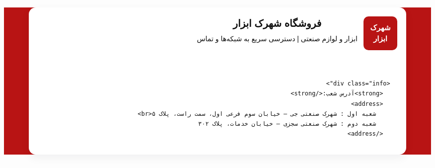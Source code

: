 <!doctype html>
<html lang="fa" dir="rtl">
<head>
  <meta charset="utf-8" />
  <meta name="viewport" content="width=device-width,initial-scale=1" />
  <title>شهرک ابزار — تماس و شبکه‌ها</title>
  <style>
    :root{--bg:#b81414;--card:#ffffff;--accent:#b81414;--muted:#b}
    *{box-sizing:border-box}
    body{font-family:Tahoma, Arial, Helvetica, sans-serif;background:var(--bg);margin:0;padding:20px;color:#111}
    .container{max-width:760px;margin:18px auto}
    .card{background:var(--card);border-radius:14px;box-shadow:0 6px 18px rgba(14,20,30,0.06);padding:18px}
    header{display:flex;gap:12px;align-items:center}
    .logo{width:68px;height:68px;border-radius:10px;background:linear-gradient(135deg,var(--accent),#b81414);display:flex;align-items:center;justify-content:center;color:#fff;font-weight:700;font-size:15px}
    h1{margin:0;font-size:20px}
    p.lead{margin:6px 0 12px;color:var(--muted)}
    .group{display:grid;grid-template-columns:1fr 1fr;gap:10px;margin-top:12px}
    .full{grid-column:1/-1}
    .btn{display:inline-flex;gap:8px;align-items:center;justify-content:center;padding:12px;border-radius:10px;text-decoration:none;color:#fff;font-weight:600}
    .btn--primary{background:var(--accent)}
    .btn--phone{background:#b81414}
    .btn--social{background:#b81414}
    .btn svg{width:18px;height:18px}
    .info{background:linear-gradient(180deg,#fff, #fbfdff);padding:12px;border-radius:10px;margin-top:12px}
    address{font-style:normal;color:#111}
    .links{display:flex;flex-direction:column;gap:8px;margin-top:12px}
    a.link{display:flex;justify-content:space-between;padding:10px;border-radius:8px;text-decoration:none;background:#f1f5f9;color:#b81414;font-weight:600}
    footer{margin-top:14px;text-align:center;color:var(--muted);font-size:13px}
    @media (max-width:560px){.group{grid-template-columns:1fr}.logo{width:56px;height:56px}}
  </style>
</head>
<body>
  <div class="container">
    <div class="card">
      <header>
        <div class="logo">شهرک ابزار</div>
        <div>
          <h1>فروشگاه شهرک ابزار</h1>
          <p class="lead">ابزار و لوازم صنعتی | دسترسی سریع به شبکه‌ها و تماس</p>
        </div>
      </header>

      <div class="info">
        <strong>آدرس شعب:</strong>
        <address>
          شعبه اول : شهرک صنعتی جی — خیابان سوم فرعی اول، سمت راست، پلاک ۵<br>
          شعبه دوم : شهرک صنعتی سجزی — خیابان خدمات، پلاک ۳۰۲
        </address>

